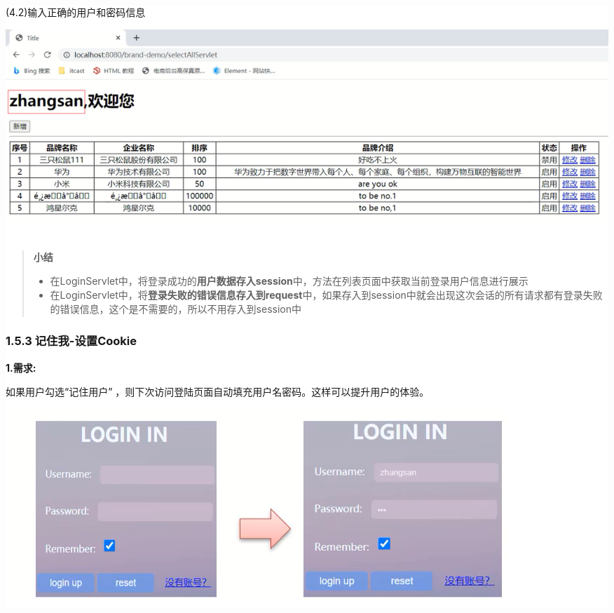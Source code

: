



(4.2)输入正确的用户和密码信息

![img](JavaWeb基础7——会话技术Cookie&Session.assets/38363737d0944a51bae5e96194ade7ad.png)![点击并拖拽以移动](data:image/gif;base64,R0lGODlhAQABAPABAP///wAAACH5BAEKAAAALAAAAAABAAEAAAICRAEAOw==)





> **小结**
>
> - 在LoginServlet中，将登录成功的**用户数据存入session**中，方法在列表页面中获取当前登录用户信息进行展示
> - 在LoginServlet中，将**登录失败的错误信息存入到request**中，如果存入到session中就会出现这次会话的所有请求都有登录失败的错误信息，这个是不需要的，所以不用存入到session中

### 1.5.3 记住我-设置Cookie

**1.需求:**

如果用户勾选“记住用户” ，则下次访问登陆页面自动填充用户名密码。这样可以提升用户的体验。

![img](JavaWeb基础7——会话技术Cookie&Session.assets/d6517266712846ee8a90075cb7f825b0.png)![点击并拖拽以移动](data:image/gif;base64,R0lGODlhAQABAPABAP///wAAACH5BAEKAAAALAAAAAABAAEAAAICRAEAOw==)




